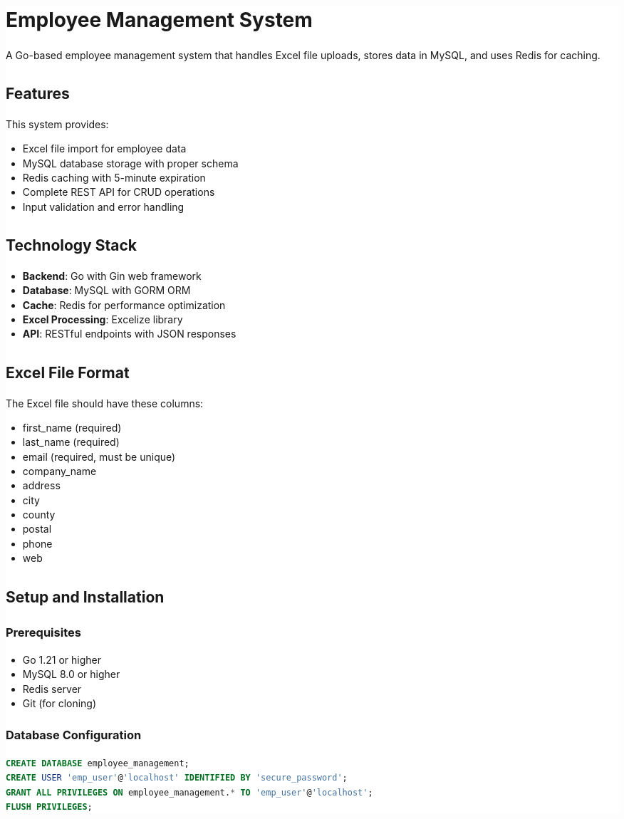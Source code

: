 # Employee Management System

A Go-based employee management system that handles Excel file uploads, stores data in MySQL, and uses Redis for caching.

## Features

This system provides:
- Excel file import for employee data
- MySQL database storage with proper schema
- Redis caching with 5-minute expiration
- Complete REST API for CRUD operations
- Input validation and error handling

## Technology Stack

- **Backend**: Go with Gin web framework
- **Database**: MySQL with GORM ORM
- **Cache**: Redis for performance optimization
- **Excel Processing**: Excelize library
- **API**: RESTful endpoints with JSON responses

## Excel File Format

The Excel file should have these columns:
- first_name (required)
- last_name (required) 
- email (required, must be unique)
- company_name
- address
- city
- county
- postal
- phone
- web

## Setup and Installation

### Prerequisites
- Go 1.21 or higher
- MySQL 8.0 or higher  
- Redis server
- Git (for cloning)

### Database Configuration
```sql
CREATE DATABASE employee_management;
CREATE USER 'emp_user'@'localhost' IDENTIFIED BY 'secure_password';
GRANT ALL PRIVILEGES ON employee_management.* TO 'emp_user'@'localhost';
FLUSH PRIVILEGES;
```
